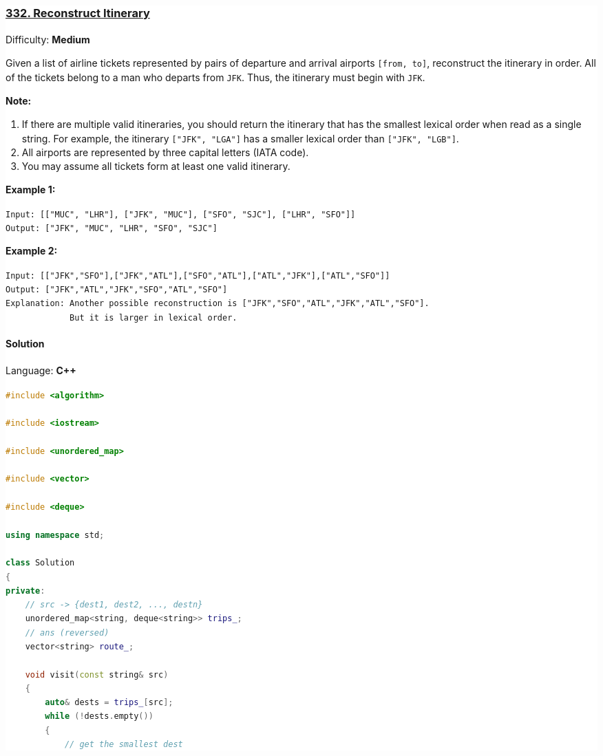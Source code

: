 ```c++

```


### [332\. Reconstruct Itinerary](https://leetcode.com/problems/reconstruct-itinerary/)

Difficulty: **Medium**


Given a list of airline tickets represented by pairs of departure and arrival airports `[from, to]`, reconstruct the itinerary in order. All of the tickets belong to a man who departs from `JFK`. Thus, the itinerary must begin with `JFK`.

**Note:**

1.  If there are multiple valid itineraries, you should return the itinerary that has the smallest lexical order when read as a single string. For example, the itinerary `["JFK", "LGA"]` has a smaller lexical order than `["JFK", "LGB"]`.
2.  All airports are represented by three capital letters (IATA code).
3.  You may assume all tickets form at least one valid itinerary.

**Example 1:**

```
Input: [["MUC", "LHR"], ["JFK", "MUC"], ["SFO", "SJC"], ["LHR", "SFO"]]
Output: ["JFK", "MUC", "LHR", "SFO", "SJC"]
```

**Example 2:**

```
Input: [["JFK","SFO"],["JFK","ATL"],["SFO","ATL"],["ATL","JFK"],["ATL","SFO"]]
Output: ["JFK","ATL","JFK","SFO","ATL","SFO"]
Explanation: Another possible reconstruction is ["JFK","SFO","ATL","JFK","ATL","SFO"].
             But it is larger in lexical order.
```


#### Solution

Language: **C++**

```c++
#include <algorithm>

#include <iostream>

#include <unordered_map>

#include <vector>

#include <deque>

using namespace std;

class Solution
{
private:
	// src -> {dest1, dest2, ..., destn}
	unordered_map<string, deque<string>> trips_;
	// ans (reversed)
	vector<string> route_;

	void visit(const string& src)
	{
		auto& dests = trips_[src];
		while (!dests.empty())
		{
			// get the smallest dest
```